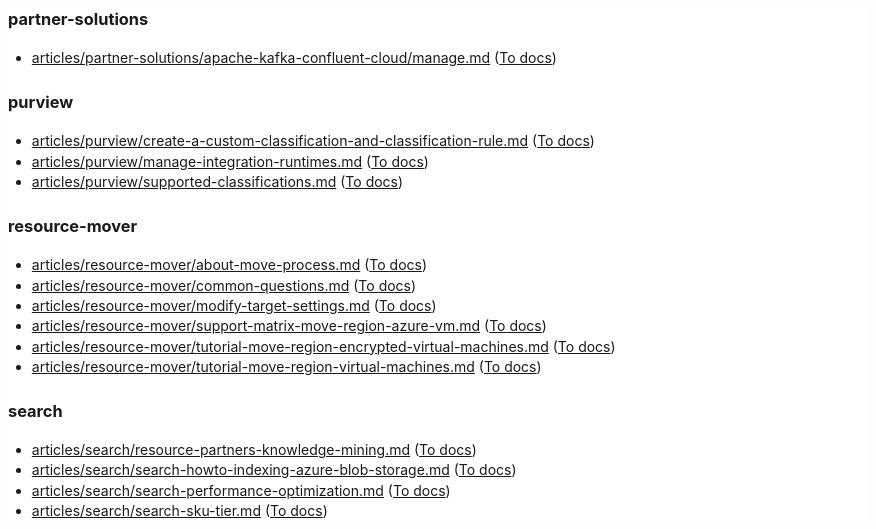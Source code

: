 ### partner-solutions
- [articles/partner-solutions/apache-kafka-confluent-cloud/manage.md](https://github.com/MicrosoftDocs/azure-docs/compare/ec2ecfa..d63cb4d#diff-07c5e41800a856a37f507eff8fb1aa69cf17c07379105ae56d5a71a601a373b1) ([To docs](https://docs.microsoft.com/en-us/azure/partner-solutions/apache-kafka-confluent-cloud/manage?WT.mc_id=AZ-MVP-5003408))
    
### purview
- [articles/purview/create-a-custom-classification-and-classification-rule.md](https://github.com/MicrosoftDocs/azure-docs/compare/ec2ecfa..d63cb4d#diff-501719612d7ee354323eb4470f4e2cd5eff43e0d8f343025dd1565d3f3870b59) ([To docs](https://docs.microsoft.com/en-us/azure/purview/create-a-custom-classification-and-classification-rule?WT.mc_id=AZ-MVP-5003408))
- [articles/purview/manage-integration-runtimes.md](https://github.com/MicrosoftDocs/azure-docs/compare/ec2ecfa..d63cb4d#diff-9f0ac1fb51d7f176c89ddc0383d1114f6e8dc074064b5b37e899e9f24e2bf3b9) ([To docs](https://docs.microsoft.com/en-us/azure/purview/manage-integration-runtimes?WT.mc_id=AZ-MVP-5003408))
- [articles/purview/supported-classifications.md](https://github.com/MicrosoftDocs/azure-docs/compare/ec2ecfa..d63cb4d#diff-cf9e88ea798775f80eb284ca6ed0ffb0195ea87703f9316a9177e48d672fd5b7) ([To docs](https://docs.microsoft.com/en-us/azure/purview/supported-classifications?WT.mc_id=AZ-MVP-5003408))
    
### resource-mover
- [articles/resource-mover/about-move-process.md](https://github.com/MicrosoftDocs/azure-docs/compare/ec2ecfa..d63cb4d#diff-a7eadf8e3042fff585655120a006b0c9e503e7e0feddad17f167ba56f2256a4d) ([To docs](https://docs.microsoft.com/en-us/azure/resource-mover/about-move-process?WT.mc_id=AZ-MVP-5003408))
- [articles/resource-mover/common-questions.md](https://github.com/MicrosoftDocs/azure-docs/compare/ec2ecfa..d63cb4d#diff-469ffa21e4d808565b60740d31a82a31eb0f1dd00a2c4c1598622e92e76eba09) ([To docs](https://docs.microsoft.com/en-us/azure/resource-mover/common-questions?WT.mc_id=AZ-MVP-5003408))
- [articles/resource-mover/modify-target-settings.md](https://github.com/MicrosoftDocs/azure-docs/compare/ec2ecfa..d63cb4d#diff-f20b90d35c501128cbc0ab20b9165675ba17a342fa5ed8689aa9ffd264db4807) ([To docs](https://docs.microsoft.com/en-us/azure/resource-mover/modify-target-settings?WT.mc_id=AZ-MVP-5003408))
- [articles/resource-mover/support-matrix-move-region-azure-vm.md](https://github.com/MicrosoftDocs/azure-docs/compare/ec2ecfa..d63cb4d#diff-da81e05aeb95dcbf4af7a4c88e996fd950bbe6604852ffec41224bf5f4790e9d) ([To docs](https://docs.microsoft.com/en-us/azure/resource-mover/support-matrix-move-region-azure-vm?WT.mc_id=AZ-MVP-5003408))
- [articles/resource-mover/tutorial-move-region-encrypted-virtual-machines.md](https://github.com/MicrosoftDocs/azure-docs/compare/ec2ecfa..d63cb4d#diff-daf5f969ffb06f465656c9c04c8b28432d023a5e893fe034579f59de0158d798) ([To docs](https://docs.microsoft.com/en-us/azure/resource-mover/tutorial-move-region-encrypted-virtual-machines?WT.mc_id=AZ-MVP-5003408))
- [articles/resource-mover/tutorial-move-region-virtual-machines.md](https://github.com/MicrosoftDocs/azure-docs/compare/ec2ecfa..d63cb4d#diff-42e2e562ad61508888a84ce8047b8c59977cd0ddaf0eec75eca7a6880c6990e0) ([To docs](https://docs.microsoft.com/en-us/azure/resource-mover/tutorial-move-region-virtual-machines?WT.mc_id=AZ-MVP-5003408))
    
### search
- [articles/search/resource-partners-knowledge-mining.md](https://github.com/MicrosoftDocs/azure-docs/compare/ec2ecfa..d63cb4d#diff-6b92407faed707c181c4eb42d35150d9c9e77372f04a7bb12bb3113ed63e933a) ([To docs](https://docs.microsoft.com/en-us/azure/search/resource-partners-knowledge-mining?WT.mc_id=AZ-MVP-5003408))
- [articles/search/search-howto-indexing-azure-blob-storage.md](https://github.com/MicrosoftDocs/azure-docs/compare/ec2ecfa..d63cb4d#diff-d73cdeb9284941ec4d818de1fc8363027198678dd982735f657eb1cffb0d5e24) ([To docs](https://docs.microsoft.com/en-us/azure/search/search-howto-indexing-azure-blob-storage?WT.mc_id=AZ-MVP-5003408))
- [articles/search/search-performance-optimization.md](https://github.com/MicrosoftDocs/azure-docs/compare/ec2ecfa..d63cb4d#diff-9f859326182d2d2fb45230820b8c5477204f03fdd9317f814efcc9773a5529c4) ([To docs](https://docs.microsoft.com/en-us/azure/search/search-performance-optimization?WT.mc_id=AZ-MVP-5003408))
- [articles/search/search-sku-tier.md](https://github.com/MicrosoftDocs/azure-docs/compare/ec2ecfa..d63cb4d#diff-ee140d70288055e173290b1f24ce3ace42bd062419ae09a2d67f4e6cb3daa998) ([To docs](https://docs.microsoft.com/en-us/azure/search/search-sku-tier?WT.mc_id=AZ-MVP-5003408))
    